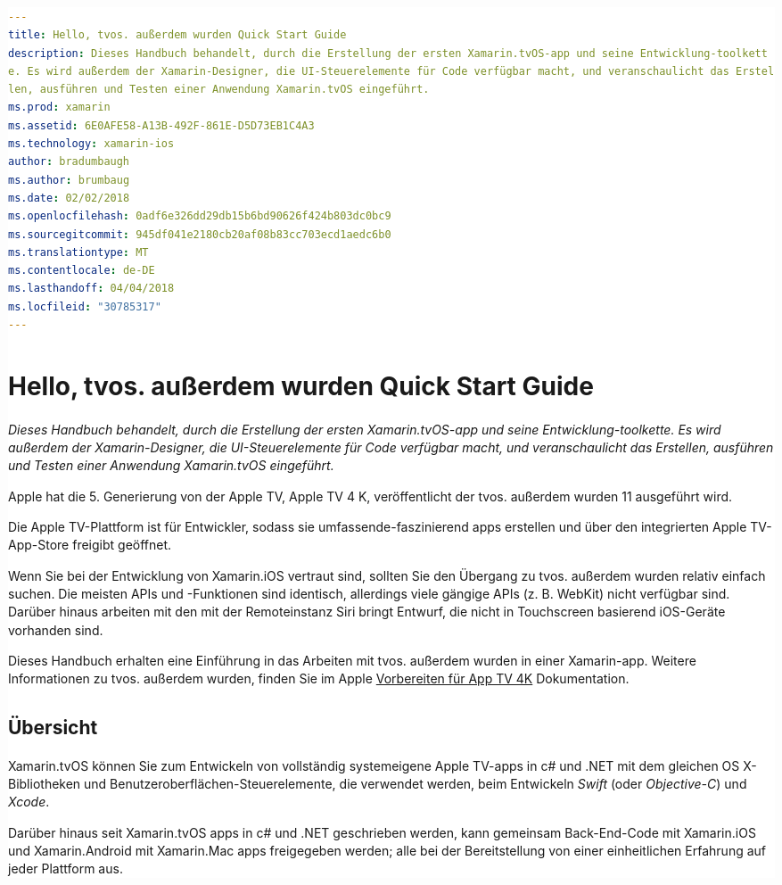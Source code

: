 ```yaml
---
title: Hello, tvos. außerdem wurden Quick Start Guide
description: Dieses Handbuch behandelt, durch die Erstellung der ersten Xamarin.tvOS-app und seine Entwicklung-toolkette. Es wird außerdem der Xamarin-Designer, die UI-Steuerelemente für Code verfügbar macht, und veranschaulicht das Erstellen, ausführen und Testen einer Anwendung Xamarin.tvOS eingeführt.
ms.prod: xamarin
ms.assetid: 6E0AFE58-A13B-492F-861E-D5D73EB1C4A3
ms.technology: xamarin-ios
author: bradumbaugh
ms.author: brumbaug
ms.date: 02/02/2018
ms.openlocfilehash: 0adf6e326dd29db15b6bd90626f424b803dc0bc9
ms.sourcegitcommit: 945df041e2180cb20af08b83cc703ecd1aedc6b0
ms.translationtype: MT
ms.contentlocale: de-DE
ms.lasthandoff: 04/04/2018
ms.locfileid: "30785317"
---
```

# <a name="hello-tvos-quick-start-guide"></a>Hello, tvos. außerdem wurden Quick Start Guide

_Dieses Handbuch behandelt, durch die Erstellung der ersten Xamarin.tvOS-app und seine Entwicklung-toolkette. Es wird außerdem der Xamarin-Designer, die UI-Steuerelemente für Code verfügbar macht, und veranschaulicht das Erstellen, ausführen und Testen einer Anwendung Xamarin.tvOS eingeführt._

Apple hat die 5. Generierung von der Apple TV, Apple TV 4 K, veröffentlicht der tvos. außerdem wurden 11 ausgeführt wird.

Die Apple TV-Plattform ist für Entwickler, sodass sie umfassende-faszinierend apps erstellen und über den integrierten Apple TV-App-Store freigibt geöffnet.

Wenn Sie bei der Entwicklung von Xamarin.iOS vertraut sind, sollten Sie den Übergang zu tvos. außerdem wurden relativ einfach suchen. Die meisten APIs und -Funktionen sind identisch, allerdings viele gängige APIs (z. B. WebKit) nicht verfügbar sind. Darüber hinaus arbeiten mit den mit der Remoteinstanz Siri bringt Entwurf, die nicht in Touchscreen basierend iOS-Geräte vorhanden sind.

Dieses Handbuch erhalten eine Einführung in das Arbeiten mit tvos. außerdem wurden in einer Xamarin-app. Weitere Informationen zu tvos. außerdem wurden, finden Sie im Apple [Vorbereiten für App TV 4K](https://developer.apple.com/tvos/) Dokumentation.

## <a name="overview"></a>Übersicht

Xamarin.tvOS können Sie zum Entwickeln von vollständig systemeigene Apple TV-apps in c# und .NET mit dem gleichen OS X-Bibliotheken und Benutzeroberflächen-Steuerelemente, die verwendet werden, beim Entwickeln *Swift* (oder *Objective-C*) und *Xcode*.

Darüber hinaus seit Xamarin.tvOS apps in c# und .NET geschrieben werden, kann gemeinsam Back-End-Code mit Xamarin.iOS und Xamarin.Android mit Xamarin.Mac apps freigegeben werden; alle bei der Bereitstellung von einer einheitlichen Erfahrung auf jeder Plattform aus.
